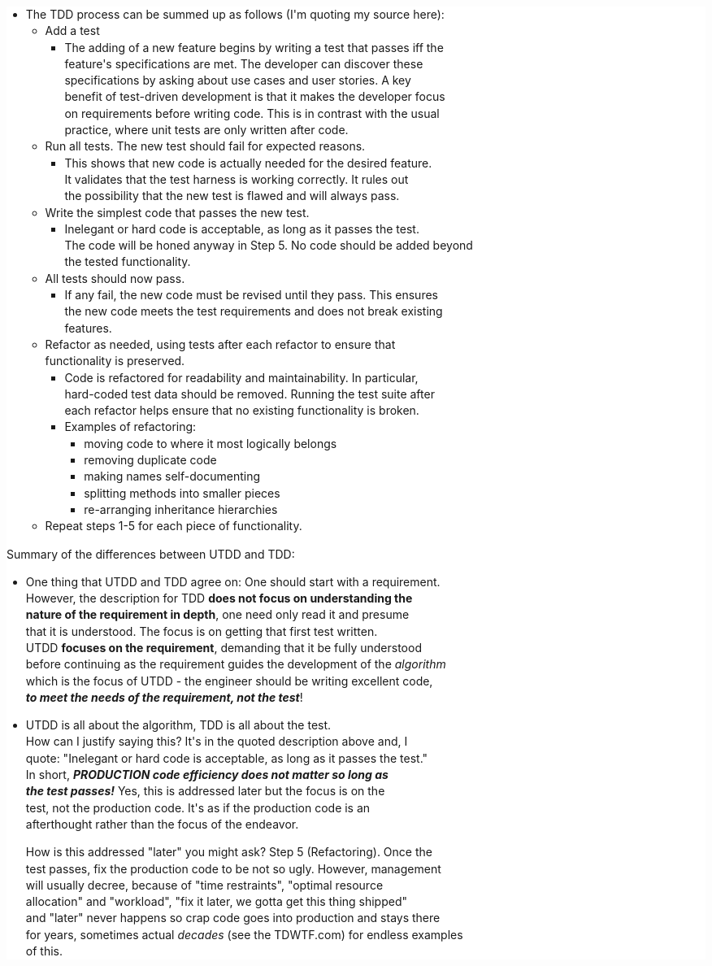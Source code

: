   - The TDD process can be summed up as follows (I'm quoting my source here):  
    - Add a test  
      - The adding of a new feature begins by writing a test that passes iff the  
        feature's specifications are met. The developer can discover these  
        specifications by asking about use cases and user stories. A key  
        benefit of test-driven development is that it makes the developer focus  
        on requirements before writing code. This is in contrast with the usual  
        practice, where unit tests are only written after code.
    - Run all tests. The new test should fail for expected reasons.    
      - This shows that new code is actually needed for the desired feature.  
        It validates that the test harness is working correctly. It rules out  
        the possibility that the new test is flawed and will always pass.  
    - Write the simplest code that passes the new test.  
      - Inelegant or hard code is acceptable, as long as it passes the test.  
        The code will be honed anyway in Step 5. No code should be added beyond  
        the tested functionality.  
    - All tests should now pass.
      - If any fail, the new code must be revised until they pass. This ensures  
        the new code meets the test requirements and does not break existing  
        features.  
    - Refactor as needed, using tests after each refactor to ensure that  
       functionality is preserved.  
       - Code is refactored for readability and maintainability. In particular,  
         hard-coded test data should be removed. Running the test suite after  
         each refactor helps ensure that no existing functionality is broken.  
        - Examples of refactoring:
          - moving code to where it most logically belongs
          - removing duplicate code
          - making names self-documenting
          - splitting methods into smaller pieces
          - re-arranging inheritance hierarchies
    - Repeat steps 1-5 for each piece of functionality.  

Summary of the differences between UTDD and TDD:  
- One thing that UTDD and TDD agree on: One should start with a requirement.  
  However, the description for TDD **does not focus on understanding the**  
  **nature of the requirement in depth**, one need only read it and presume  
  that it is understood. The focus is on getting that first test written.  
  UTDD **focuses on the requirement**, demanding that it be fully understood  
  before continuing as the requirement guides the development of the *algorithm*  
  which is the focus of UTDD - the engineer should be writing excellent code,  
  ***to meet the needs of the requirement, not the test***!
- UTDD is all about the algorithm, TDD is all about the test.  
  How can I justify saying this? It's in the quoted description above and, I  
  quote: "Inelegant or hard code is acceptable, as long as it passes the test."  
  In short, ***PRODUCTION code efficiency does not matter so long as***  
  ***the test passes!*** Yes, this is addressed later but the focus is on the  
  test, not the production code. It's as if the production code is an  
  afterthought rather than the focus of the endeavor.  

  How is this addressed "later" you might ask? Step 5 (Refactoring). Once the  
  test passes, fix the production code to be not so ugly. However, management  
  will usually decree, because of "time restraints", "optimal resource  
  allocation" and "workload", "fix it later,  we gotta get this thing shipped"  
  and "later" never happens so crap code goes into production and stays there  
  for years, sometimes actual *decades* (see the TDWTF.com) for endless examples  
  of this.  

